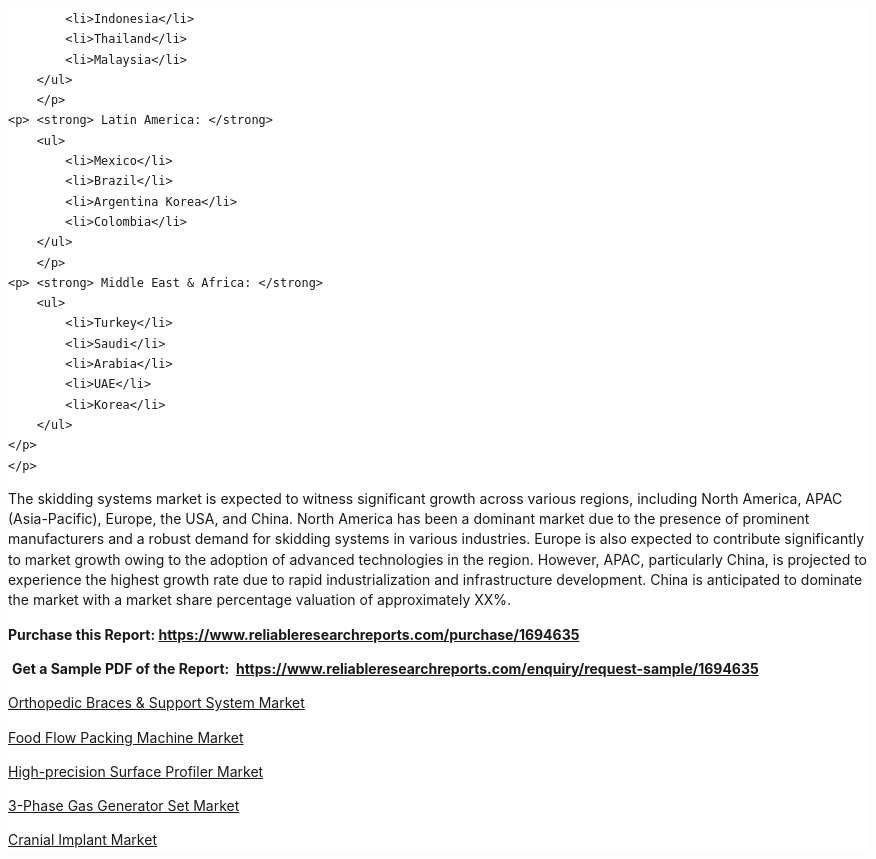             <li>Indonesia</li>
            <li>Thailand</li>
            <li>Malaysia</li>
        </ul>
        </p> 
    <p> <strong> Latin America: </strong>
        <ul>
            <li>Mexico</li>
            <li>Brazil</li>
            <li>Argentina Korea</li>
            <li>Colombia</li>
        </ul>
        </p> 
    <p> <strong> Middle East & Africa: </strong>
        <ul>
            <li>Turkey</li>
            <li>Saudi</li>
            <li>Arabia</li>
            <li>UAE</li>
            <li>Korea</li>
        </ul>
    </p>
    </p>
<p><p>The skidding systems market is expected to witness significant growth across various regions, including North America, APAC (Asia-Pacific), Europe, the USA, and China. North America has been a dominant market due to the presence of prominent manufacturers and a robust demand for skidding systems in various industries. Europe is also expected to contribute significantly to market growth owing to the adoption of advanced technologies in the region. However, APAC, particularly China, is projected to experience the highest growth rate due to rapid industrialization and infrastructure development. China is anticipated to dominate the market with a market share percentage valuation of approximately XX%.</p></p>
<p><strong>Purchase this Report: <a href="https://www.reliableresearchreports.com/purchase/1694635">https://www.reliableresearchreports.com/purchase/1694635</a></strong></p>
<p>&nbsp;<strong>Get a Sample PDF of the Report:&nbsp;&nbsp;<a href="https://www.reliableresearchreports.com/enquiry/request-sample/1694635">https://www.reliableresearchreports.com/enquiry/request-sample/1694635</a></strong></p>
<p><strong></strong></p>
<p><p><a href="https://github.com/mabutironaldo/Market-Research-Report-List-1/blob/main/orthopedic-braces-support-system-market.md">Orthopedic Braces & Support System Market</a></p><p><a href="https://www.linkedin.com/pulse/food-flow-packing-machine-market-research-report-unlocks-w4ote/">Food Flow Packing Machine Market</a></p><p><a href="https://www.linkedin.com/pulse/high-precision-surface-profiler-market-share-amp-new-lwtee/">High-precision Surface Profiler Market</a></p><p><a href="https://www.linkedin.com/pulse/decoding-3-phase-gas-generator-set-market-deep-dive-latest-r5gje/">3-Phase Gas Generator Set Market</a></p><p><a href="https://github.com/castoriffic/Market-Research-Report-List-1/blob/main/cranial-implant-market.md">Cranial Implant Market</a></p></p>